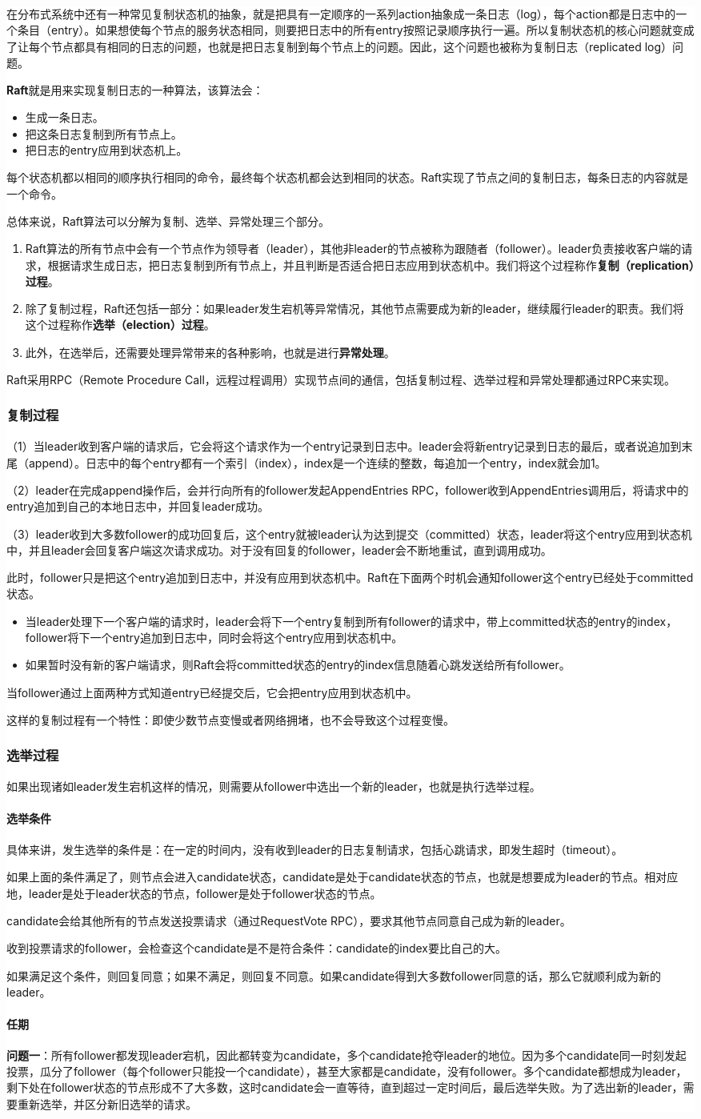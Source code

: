 在分布式系统中还有一种常见复制状态机的抽象，就是把具有一定顺序的一系列action抽象成一条日志（log），每个action都是日志中的一个条目（entry）。如果想使每个节点的服务状态相同，则要把日志中的所有entry按照记录顺序执行一遍。所以复制状态机的核心问题就变成了让每个节点都具有相同的日志的问题，也就是把日志复制到每个节点上的问题。因此，这个问题也被称为复制日志（replicated log）问题。

**Raft**就是用来实现复制日志的一种算法，该算法会：
- 生成一条日志。
- 把这条日志复制到所有节点上。
- 把日志的entry应用到状态机上。

每个状态机都以相同的顺序执行相同的命令，最终每个状态机都会达到相同的状态。Raft实现了节点之间的复制日志，每条日志的内容就是一个命令。

总体来说，Raft算法可以分解为复制、选举、异常处理三个部分。

1. Raft算法的所有节点中会有一个节点作为领导者（leader），其他非leader的节点被称为跟随者（follower）。leader负责接收客户端的请求，根据请求生成日志，把日志复制到所有节点上，并且判断是否适合把日志应用到状态机中。我们将这个过程称作**复制（replication）过程**。

2. 除了复制过程，Raft还包括一部分：如果leader发生宕机等异常情况，其他节点需要成为新的leader，继续履行leader的职责。我们将这个过程称作**选举（election）过程**。

3. 此外，在选举后，还需要处理异常带来的各种影响，也就是进行**异常处理**。

Raft采用RPC（Remote Procedure Call，远程过程调用）实现节点间的通信，包括复制过程、选举过程和异常处理都通过RPC来实现。

### 复制过程
（1）当leader收到客户端的请求后，它会将这个请求作为一个entry记录到日志中。leader会将新entry记录到日志的最后，或者说追加到末尾（append）。日志中的每个entry都有一个索引（index），index是一个连续的整数，每追加一个entry，index就会加1。

（2）leader在完成append操作后，会并行向所有的follower发起AppendEntries RPC，follower收到AppendEntries调用后，将请求中的entry追加到自己的本地日志中，并回复leader成功。

（3）leader收到大多数follower的成功回复后，这个entry就被leader认为达到提交（committed）状态，leader将这个entry应用到状态机中，并且leader会回复客户端这次请求成功。对于没有回复的follower，leader会不断地重试，直到调用成功。

此时，follower只是把这个entry追加到日志中，并没有应用到状态机中。Raft在下面两个时机会通知follower这个entry已经处于committed状态。

- 当leader处理下一个客户端的请求时，leader会将下一个entry复制到所有follower的请求中，带上committed状态的entry的index，follower将下一个entry追加到日志中，同时会将这个entry应用到状态机中。

- 如果暂时没有新的客户端请求，则Raft会将committed状态的entry的index信息随着心跳发送给所有follower。

当follower通过上面两种方式知道entry已经提交后，它会把entry应用到状态机中。

这样的复制过程有一个特性：即使少数节点变慢或者网络拥堵，也不会导致这个过程变慢。

### 选举过程
如果出现诸如leader发生宕机这样的情况，则需要从follower中选出一个新的leader，也就是执行选举过程。
#### 选举条件
具体来讲，发生选举的条件是：在一定的时间内，没有收到leader的日志复制请求，包括心跳请求，即发生超时（timeout）。

如果上面的条件满足了，则节点会进入candidate状态，candidate是处于candidate状态的节点，也就是想要成为leader的节点。相对应地，leader是处于leader状态的节点，follower是处于follower状态的节点。

candidate会给其他所有的节点发送投票请求（通过RequestVote RPC），要求其他节点同意自己成为新的leader。

收到投票请求的follower，会检查这个candidate是不是符合条件：candidate的index要比自己的大。

如果满足这个条件，则回复同意；如果不满足，则回复不同意。如果candidate得到大多数follower同意的话，那么它就顺利成为新的leader。

#### 任期
**问题一**：所有follower都发现leader宕机，因此都转变为candidate，多个candidate抢夺leader的地位。因为多个candidate同一时刻发起投票，瓜分了follower（每个follower只能投一个candidate），甚至大家都是candidate，没有follower。多个candidate都想成为leader，剩下处在follower状态的节点形成不了大多数，这时candidate会一直等待，直到超过一定时间后，最后选举失败。为了选出新的leader，需要重新选举，并区分新旧选举的请求。
